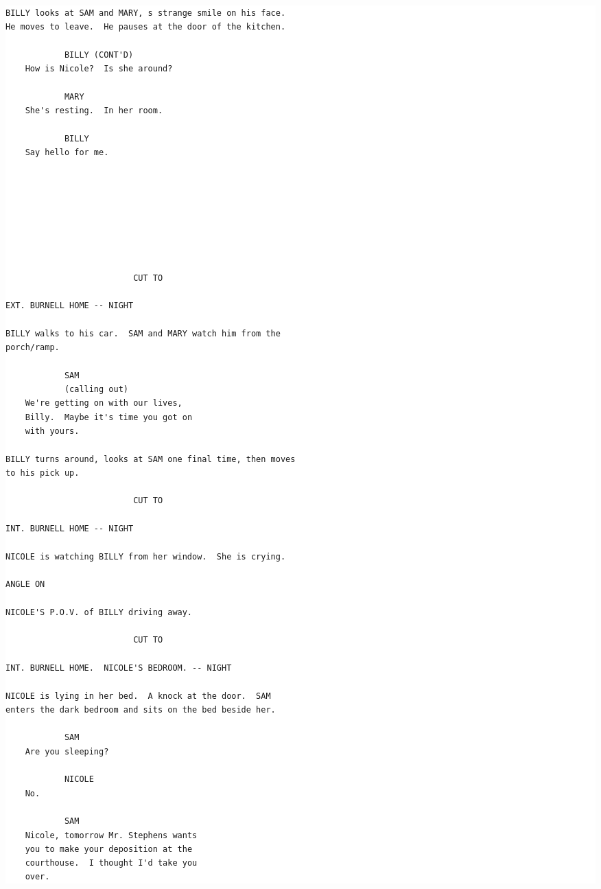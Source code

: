 	BILLY looks at SAM and MARY, s strange smile on his face.
	He moves to leave.  He pauses at the door of the kitchen.

				BILLY (CONT'D)
		How is Nicole?  Is she around?

				MARY
		She's resting.  In her room.

				BILLY
		Say hello for me.
 







							  CUT TO

	EXT. BURNELL HOME -- NIGHT

	BILLY walks to his car.  SAM and MARY watch him from the
	porch/ramp.

				SAM
				(calling out)
		We're getting on with our lives,
		Billy.  Maybe it's time you got on
		with yours.

	BILLY turns around, looks at SAM one final time, then moves
	to his pick up.

							  CUT TO

	INT. BURNELL HOME -- NIGHT

	NICOLE is watching BILLY from her window.  She is crying.

	ANGLE ON

	NICOLE'S P.O.V. of BILLY driving away.

							  CUT TO

	INT. BURNELL HOME.  NICOLE'S BEDROOM. -- NIGHT

	NICOLE is lying in her bed.  A knock at the door.  SAM
	enters the dark bedroom and sits on the bed beside her.

				SAM
		Are you sleeping?

				NICOLE
		No.

				SAM
		Nicole, tomorrow Mr. Stephens wants
		you to make your deposition at the
		courthouse.  I thought I'd take you
		over.
